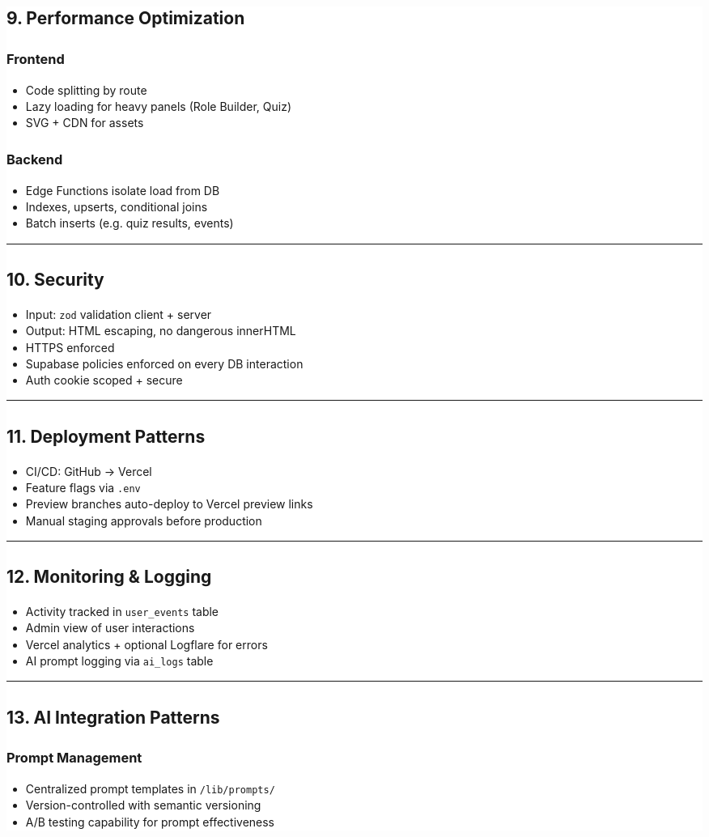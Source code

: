 
## 9. Performance Optimization

### Frontend
- Code splitting by route
- Lazy loading for heavy panels (Role Builder, Quiz)
- SVG + CDN for assets

### Backend
- Edge Functions isolate load from DB
- Indexes, upserts, conditional joins
- Batch inserts (e.g. quiz results, events)

---

## 10. Security

- Input: `zod` validation client + server
- Output: HTML escaping, no dangerous innerHTML
- HTTPS enforced
- Supabase policies enforced on every DB interaction
- Auth cookie scoped + secure

---

## 11. Deployment Patterns

- CI/CD: GitHub → Vercel
- Feature flags via `.env`
- Preview branches auto-deploy to Vercel preview links
- Manual staging approvals before production

---

## 12. Monitoring & Logging

- Activity tracked in `user_events` table
- Admin view of user interactions
- Vercel analytics + optional Logflare for errors
- AI prompt logging via `ai_logs` table

---

## 13. AI Integration Patterns

### Prompt Management
- Centralized prompt templates in `/lib/prompts/`
- Version-controlled with semantic versioning
- A/B testing capability for prompt effectiveness
